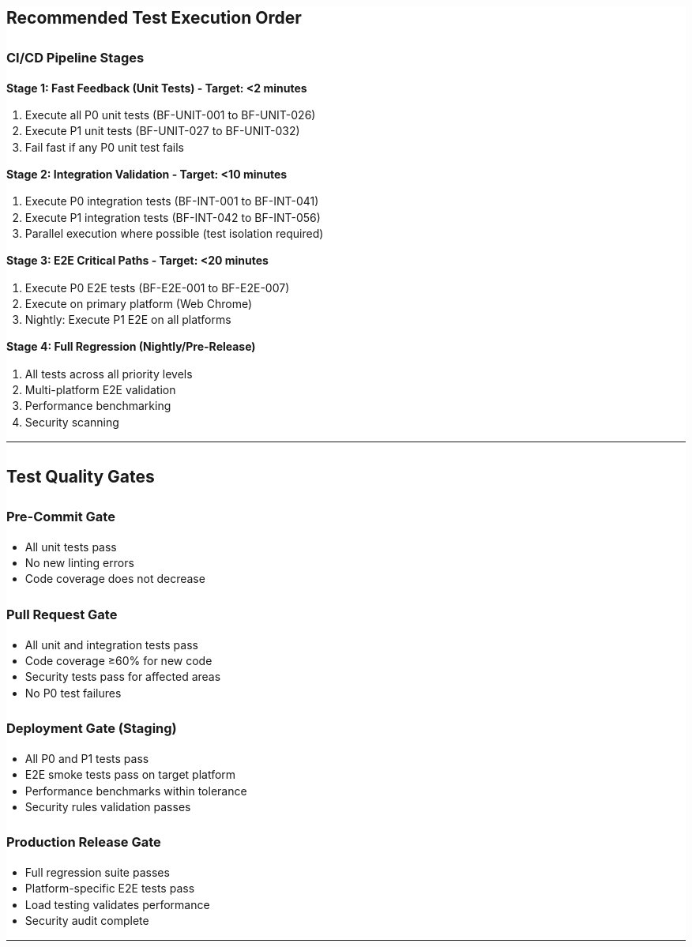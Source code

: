 
## Recommended Test Execution Order

### CI/CD Pipeline Stages

**Stage 1: Fast Feedback (Unit Tests) - Target: <2 minutes**
1. Execute all P0 unit tests (BF-UNIT-001 to BF-UNIT-026)
2. Execute P1 unit tests (BF-UNIT-027 to BF-UNIT-032)
3. Fail fast if any P0 unit test fails

**Stage 2: Integration Validation - Target: <10 minutes**
1. Execute P0 integration tests (BF-INT-001 to BF-INT-041)
2. Execute P1 integration tests (BF-INT-042 to BF-INT-056)
3. Parallel execution where possible (test isolation required)

**Stage 3: E2E Critical Paths - Target: <20 minutes**
1. Execute P0 E2E tests (BF-E2E-001 to BF-E2E-007)
2. Execute on primary platform (Web Chrome)
3. Nightly: Execute P1 E2E on all platforms

**Stage 4: Full Regression (Nightly/Pre-Release)**
1. All tests across all priority levels
2. Multi-platform E2E validation
3. Performance benchmarking
4. Security scanning

---

## Test Quality Gates

### Pre-Commit Gate
- All unit tests pass
- No new linting errors
- Code coverage does not decrease

### Pull Request Gate
- All unit and integration tests pass
- Code coverage ≥60% for new code
- Security tests pass for affected areas
- No P0 test failures

### Deployment Gate (Staging)
- All P0 and P1 tests pass
- E2E smoke tests pass on target platform
- Performance benchmarks within tolerance
- Security rules validation passes

### Production Release Gate
- Full regression suite passes
- Platform-specific E2E tests pass
- Load testing validates performance
- Security audit complete

---